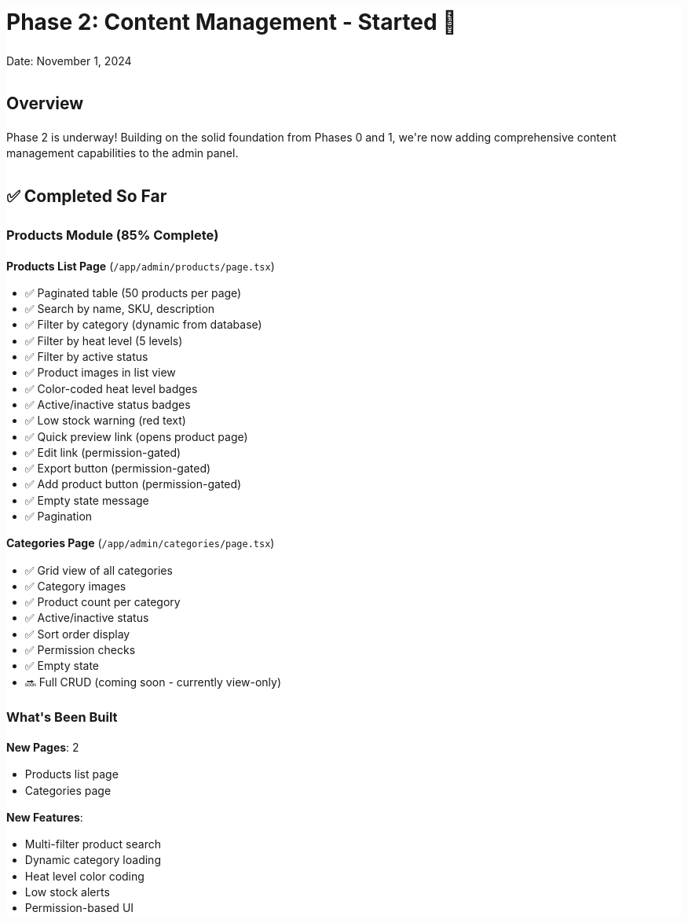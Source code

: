 # Phase 2: Content Management - Started 🚀

Date: November 1, 2024

## Overview

Phase 2 is underway! Building on the solid foundation from Phases 0 and 1, we're now adding comprehensive content management capabilities to the admin panel.

## ✅ Completed So Far

### Products Module (85% Complete)

**Products List Page** (`/app/admin/products/page.tsx`)
- ✅ Paginated table (50 products per page)
- ✅ Search by name, SKU, description
- ✅ Filter by category (dynamic from database)
- ✅ Filter by heat level (5 levels)
- ✅ Filter by active status
- ✅ Product images in list view
- ✅ Color-coded heat level badges
- ✅ Active/inactive status badges
- ✅ Low stock warning (red text)
- ✅ Quick preview link (opens product page)
- ✅ Edit link (permission-gated)
- ✅ Export button (permission-gated)
- ✅ Add product button (permission-gated)
- ✅ Empty state message
- ✅ Pagination

**Categories Page** (`/app/admin/categories/page.tsx`)
- ✅ Grid view of all categories
- ✅ Category images
- ✅ Product count per category
- ✅ Active/inactive status
- ✅ Sort order display
- ✅ Permission checks
- ✅ Empty state
- 🔜 Full CRUD (coming soon - currently view-only)

### What's Been Built

**New Pages**: 2
- Products list page
- Categories page

**New Features**:
- Multi-filter product search
- Dynamic category loading
- Heat level color coding
- Low stock alerts
- Permission-based UI
